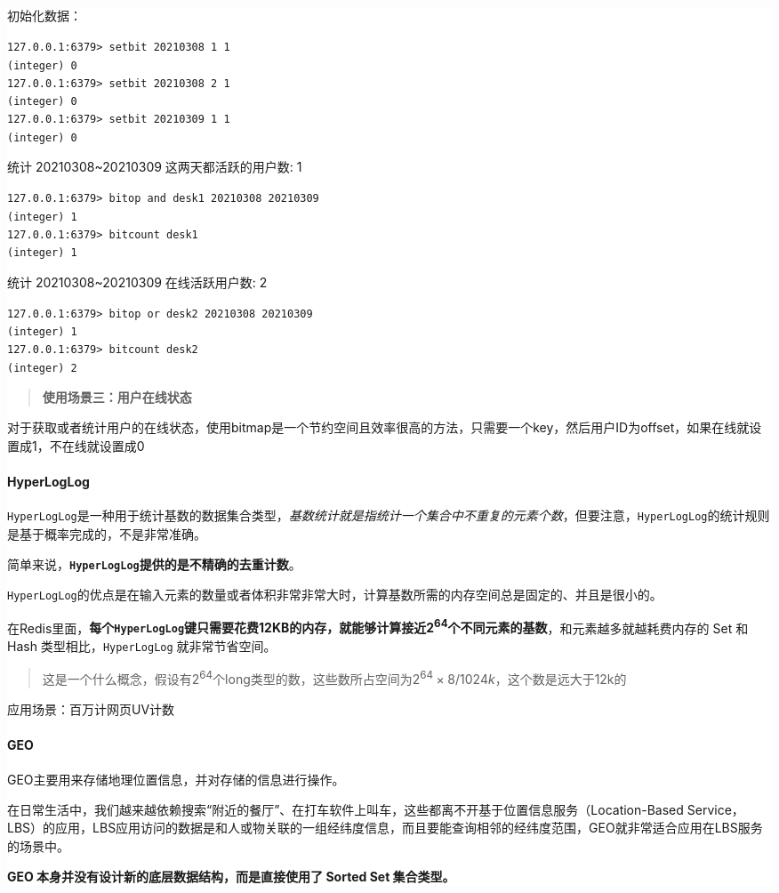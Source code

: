 初始化数据：

```shell
127.0.0.1:6379> setbit 20210308 1 1
(integer) 0
127.0.0.1:6379> setbit 20210308 2 1
(integer) 0
127.0.0.1:6379> setbit 20210309 1 1
(integer) 0
```

统计 20210308~20210309 这两天都活跃的用户数: 1

```shell
127.0.0.1:6379> bitop and desk1 20210308 20210309
(integer) 1
127.0.0.1:6379> bitcount desk1
(integer) 1
```

统计 20210308~20210309 在线活跃用户数: 2

```shell
127.0.0.1:6379> bitop or desk2 20210308 20210309
(integer) 1
127.0.0.1:6379> bitcount desk2
(integer) 2
```



> **使用场景三：用户在线状态**

对于获取或者统计用户的在线状态，使用bitmap是一个节约空间且效率很高的方法，只需要一个key，然后用户ID为offset，如果在线就设置成1，不在线就设置成0



#### HyperLogLog

`HyperLogLog`是一种用于统计基数的数据集合类型，*基数统计就是指统计一个集合中不重复的元素个数*，但要注意，`HyperLogLog`的统计规则是基于概率完成的，不是非常准确。

简单来说，**`HyperLogLog`提供的是不精确的去重计数**。

`HyperLogLog`的优点是在输入元素的数量或者体积非常非常大时，计算基数所需的内存空间总是固定的、并且是很小的。

在Redis里面，**每个`HyperLogLog`键只需要花费12KB的内存，就能够计算接近$2^{64}$个不同元素的基数**，和元素越多就越耗费内存的 Set 和 Hash 类型相比，`HyperLogLog` 就非常节省空间。

> 这是一个什么概念，假设有$2^{64}$个long类型的数，这些数所占空间为$2^{64} \times 8 / 1024 k$，这个数是远大于12k的

应用场景：百万计网页UV计数



#### GEO

GEO主要用来存储地理位置信息，并对存储的信息进行操作。

在日常生活中，我们越来越依赖搜索“附近的餐厅”、在打车软件上叫车，这些都离不开基于位置信息服务（Location-Based Service，LBS）的应用，LBS应用访问的数据是和人或物关联的一组经纬度信息，而且要能查询相邻的经纬度范围，GEO就非常适合应用在LBS服务的场景中。

**GEO 本身并没有设计新的底层数据结构，而是直接使用了 Sorted Set 集合类型。**
